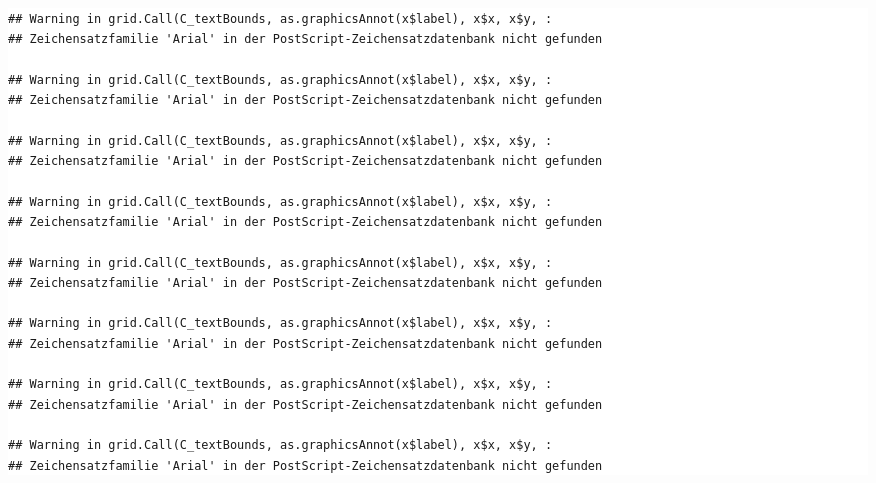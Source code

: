     ## Warning in grid.Call(C_textBounds, as.graphicsAnnot(x$label), x$x, x$y, :
    ## Zeichensatzfamilie 'Arial' in der PostScript-Zeichensatzdatenbank nicht gefunden
    
    ## Warning in grid.Call(C_textBounds, as.graphicsAnnot(x$label), x$x, x$y, :
    ## Zeichensatzfamilie 'Arial' in der PostScript-Zeichensatzdatenbank nicht gefunden
    
    ## Warning in grid.Call(C_textBounds, as.graphicsAnnot(x$label), x$x, x$y, :
    ## Zeichensatzfamilie 'Arial' in der PostScript-Zeichensatzdatenbank nicht gefunden
    
    ## Warning in grid.Call(C_textBounds, as.graphicsAnnot(x$label), x$x, x$y, :
    ## Zeichensatzfamilie 'Arial' in der PostScript-Zeichensatzdatenbank nicht gefunden
    
    ## Warning in grid.Call(C_textBounds, as.graphicsAnnot(x$label), x$x, x$y, :
    ## Zeichensatzfamilie 'Arial' in der PostScript-Zeichensatzdatenbank nicht gefunden
    
    ## Warning in grid.Call(C_textBounds, as.graphicsAnnot(x$label), x$x, x$y, :
    ## Zeichensatzfamilie 'Arial' in der PostScript-Zeichensatzdatenbank nicht gefunden
    
    ## Warning in grid.Call(C_textBounds, as.graphicsAnnot(x$label), x$x, x$y, :
    ## Zeichensatzfamilie 'Arial' in der PostScript-Zeichensatzdatenbank nicht gefunden
    
    ## Warning in grid.Call(C_textBounds, as.graphicsAnnot(x$label), x$x, x$y, :
    ## Zeichensatzfamilie 'Arial' in der PostScript-Zeichensatzdatenbank nicht gefunden
    